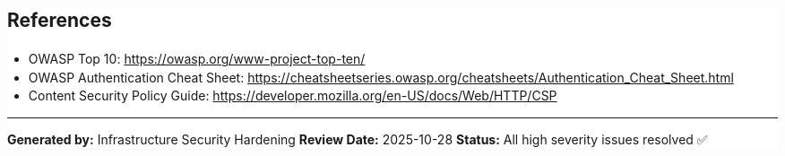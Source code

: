 
## References

- OWASP Top 10: https://owasp.org/www-project-top-ten/
- OWASP Authentication Cheat Sheet: https://cheatsheetseries.owasp.org/cheatsheets/Authentication_Cheat_Sheet.html
- Content Security Policy Guide: https://developer.mozilla.org/en-US/docs/Web/HTTP/CSP

---

**Generated by:** Infrastructure Security Hardening
**Review Date:** 2025-10-28
**Status:** All high severity issues resolved ✅
